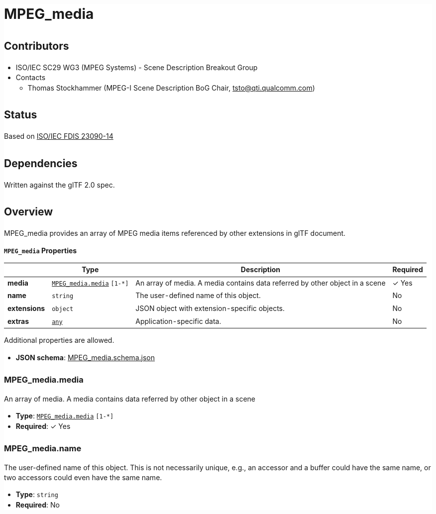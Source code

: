 # MPEG_media 

## Contributors

* ISO/IEC SC29 WG3 (MPEG Systems) - Scene Description Breakout Group
* Contacts
  * Thomas Stockhammer (MPEG-I Scene Description BoG Chair, tsto@qti.qualcomm.com)

## Status

Based on [ISO/IEC FDIS 23090-14](https://www.iso.org/standard/80900.html)

## Dependencies

Written against the glTF 2.0 spec.

## Overview

MPEG_media provides an array of MPEG media items referenced by other 
extensions in glTF document. 


**`MPEG_media` Properties**

|   |Type|Description|Required|
|---|---|---|---|
|**media**|[`MPEG_media.media`](#reference-mpeg_media-media) `[1-*]`|An array of media. A media contains data referred by other object in a scene| &#10003; Yes|
|**name**|`string`|The user-defined name of this object.|No|
|**extensions**|`object`|JSON object with extension-specific objects.|No|
|**extras**|[`any`](#reference-any)|Application-specific data.|No|

Additional properties are allowed.

* **JSON schema**: [MPEG_media.schema.json](/Extensions/MPEG_media/schema/MPEG_media.schema.json)

### MPEG_media.media

An array of media. A media contains data referred by other object in a scene

* **Type**: [`MPEG_media.media`](#reference-mpeg_media-media) `[1-*]`
* **Required**:  &#10003; Yes

### MPEG_media.name

The user-defined name of this object.  This is not necessarily unique, e.g., an accessor and a buffer could have the same name, or two accessors could even have the same name.

* **Type**: `string`
* **Required**: No
